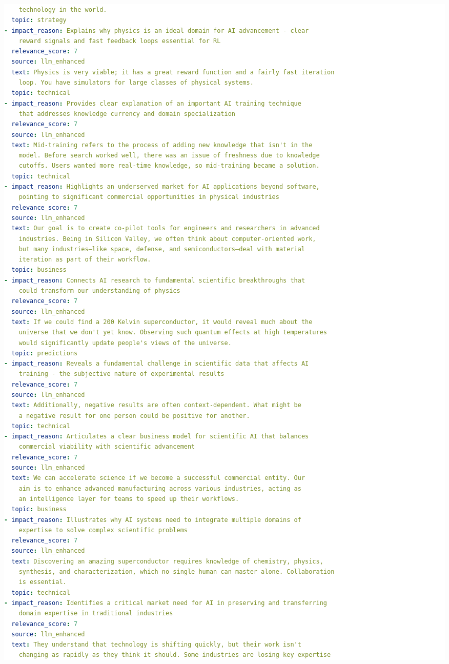 ```yaml
    technology in the world.
  topic: strategy
- impact_reason: Explains why physics is an ideal domain for AI advancement - clear
    reward signals and fast feedback loops essential for RL
  relevance_score: 7
  source: llm_enhanced
  text: Physics is very viable; it has a great reward function and a fairly fast iteration
    loop. You have simulators for large classes of physical systems.
  topic: technical
- impact_reason: Provides clear explanation of an important AI training technique
    that addresses knowledge currency and domain specialization
  relevance_score: 7
  source: llm_enhanced
  text: Mid-training refers to the process of adding new knowledge that isn't in the
    model. Before search worked well, there was an issue of freshness due to knowledge
    cutoffs. Users wanted more real-time knowledge, so mid-training became a solution.
  topic: technical
- impact_reason: Highlights an underserved market for AI applications beyond software,
    pointing to significant commercial opportunities in physical industries
  relevance_score: 7
  source: llm_enhanced
  text: Our goal is to create co-pilot tools for engineers and researchers in advanced
    industries. Being in Silicon Valley, we often think about computer-oriented work,
    but many industries—like space, defense, and semiconductors—deal with material
    iteration as part of their workflow.
  topic: business
- impact_reason: Connects AI research to fundamental scientific breakthroughs that
    could transform our understanding of physics
  relevance_score: 7
  source: llm_enhanced
  text: If we could find a 200 Kelvin superconductor, it would reveal much about the
    universe that we don't yet know. Observing such quantum effects at high temperatures
    would significantly update people's views of the universe.
  topic: predictions
- impact_reason: Reveals a fundamental challenge in scientific data that affects AI
    training - the subjective nature of experimental results
  relevance_score: 7
  source: llm_enhanced
  text: Additionally, negative results are often context-dependent. What might be
    a negative result for one person could be positive for another.
  topic: technical
- impact_reason: Articulates a clear business model for scientific AI that balances
    commercial viability with scientific advancement
  relevance_score: 7
  source: llm_enhanced
  text: We can accelerate science if we become a successful commercial entity. Our
    aim is to enhance advanced manufacturing across various industries, acting as
    an intelligence layer for teams to speed up their workflows.
  topic: business
- impact_reason: Illustrates why AI systems need to integrate multiple domains of
    expertise to solve complex scientific problems
  relevance_score: 7
  source: llm_enhanced
  text: Discovering an amazing superconductor requires knowledge of chemistry, physics,
    synthesis, and characterization, which no single human can master alone. Collaboration
    is essential.
  topic: technical
- impact_reason: Identifies a critical market need for AI in preserving and transferring
    domain expertise in traditional industries
  relevance_score: 7
  source: llm_enhanced
  text: They understand that technology is shifting quickly, but their work isn't
    changing as rapidly as they think it should. Some industries are losing key expertise
```